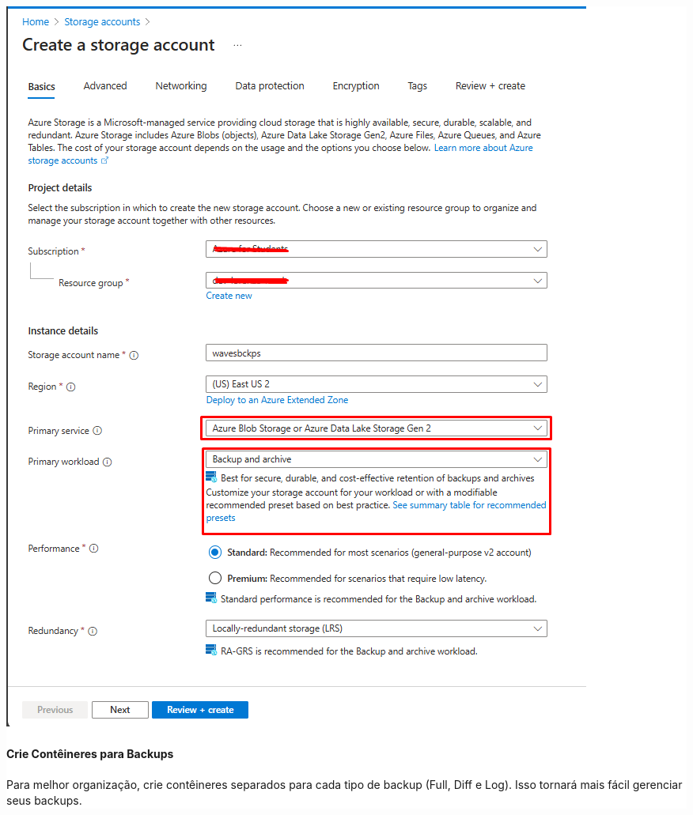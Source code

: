 ![(blob-config)(im)](/assets/images/2024-09-22-create-backup-restore-policy/blob-config.png)

#### Crie Contêineres para Backups
Para melhor organização, crie contêineres separados para cada tipo de backup (Full, Diff e Log). Isso tornará mais fácil gerenciar seus backups.
